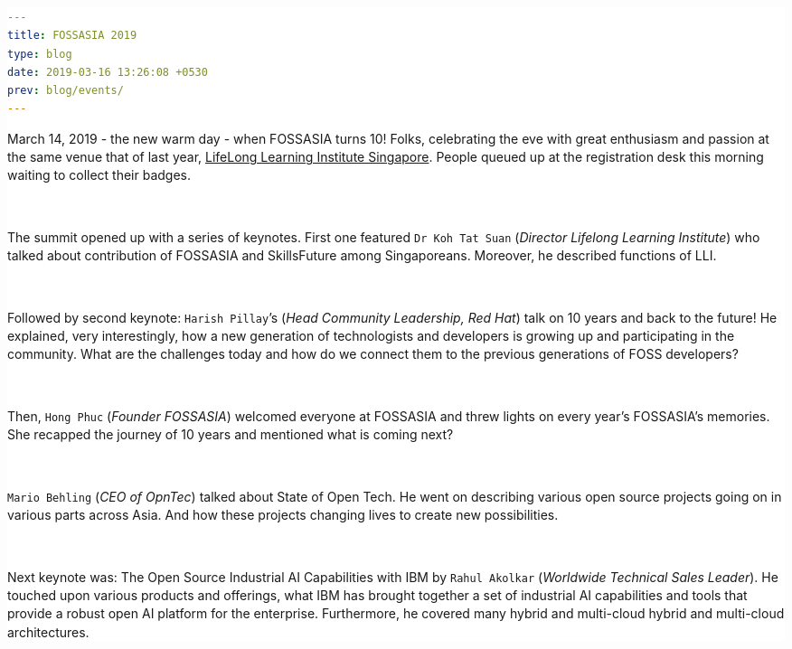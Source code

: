 ```yaml
---
title: FOSSASIA 2019
type: blog
date: 2019-03-16 13:26:08 +0530
prev: blog/events/
---
```


March 14, 2019 - the new warm day - when FOSSASIA turns 10! Folks, celebrating the eve with great enthusiasm and passion at the same venue that of last year, [LifeLong Learning Institute Singapore](https://www.lli.sg/). People queued up at the registration desk this morning waiting to collect their badges.

<center>
    <img alt="" src="https://github.com/sundeep-co-in/sundeep-co-in.github.io/blob/source/source/images/fossasia2019/image1.jpeg?raw=true" width="450"/>
</center>



The summit opened up with a series of keynotes. First one featured `Dr Koh Tat Suan` (*Director Lifelong Learning Institute*) who talked about contribution of FOSSASIA and SkillsFuture among Singaporeans. Moreover, he described functions of LLI.

<center>
    <img alt="" src="https://github.com/sundeep-co-in/sundeep-co-in.github.io/blob/source/source/images/fossasia2019/image2.jpeg?raw=true" width="450"/>
</center>

Followed by second keynote: `Harish Pillay`’s (*Head Community Leadership, Red Hat*) talk on 10 years and back to the future! He explained, very interestingly, how a new generation of technologists and developers is growing up and participating in the community. What are the challenges today and how do we connect them to the previous generations of FOSS developers?

<center>
    <img alt="" src="https://github.com/sundeep-co-in/sundeep-co-in.github.io/blob/source/source/images/fossasia2019/image3.jpeg?raw=true" width="450"/>
</center>

Then, `Hong Phuc` (*Founder FOSSASIA*) welcomed everyone at FOSSASIA and threw lights on every year’s FOSSASIA’s memories. She recapped the journey of 10 years and mentioned what is coming next?

<center>
    <img alt="" src="https://github.com/sundeep-co-in/sundeep-co-in.github.io/blob/source/source/images/fossasia2019/image4.jpeg?raw=true" width="450"/>
</center>

`Mario Behling` (*CEO of OpnTec*) talked about State of Open Tech. He went on describing various open source projects going on in various parts across Asia. And how these projects changing lives to create new possibilities.

<center>
    <img alt="" src="https://github.com/sundeep-co-in/sundeep-co-in.github.io/blob/source/source/images/fossasia2019/image5.jpeg?raw=true" width="450"/>
</center>

Next keynote was: The Open Source Industrial AI Capabilities with IBM by `Rahul Akolkar` (*Worldwide Technical Sales Leader*). He touched upon various products and offerings, what IBM has brought together a set of industrial AI capabilities and tools that provide a robust open AI platform for the enterprise. Furthermore, he covered many hybrid and multi-cloud hybrid and multi-cloud architectures.
